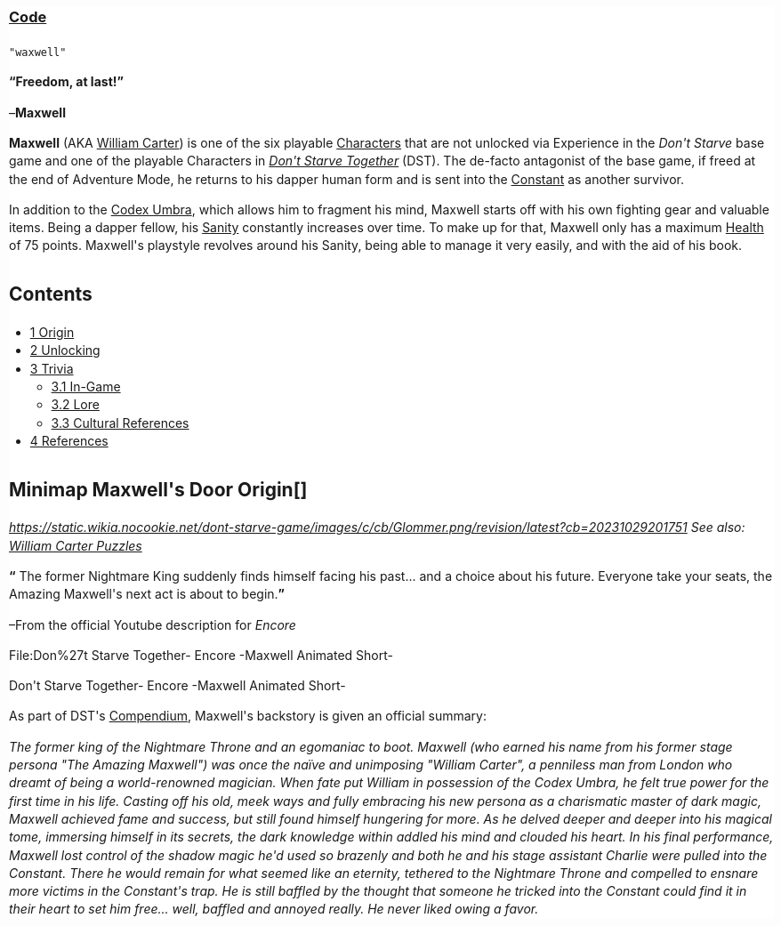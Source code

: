 ### [Code](/wiki/Console "Console")

`"waxwell"`

**“**Freedom, at last!**”**

–**Maxwell**

**Maxwell** (AKA [William Carter](/wiki/William_Carter_Puzzles "William Carter Puzzles")) is one of the six playable [Characters](/wiki/Character "Character") that are not unlocked via Experience in the *Don't Starve* base game and one of the playable Characters in *[Don't Starve Together](/wiki/Don%27t_Starve_Together "Don't Starve Together")* (DST). The de-facto antagonist of the base game, if freed at the end of Adventure Mode, he returns to his dapper human form and is sent into the [Constant](/wiki/The_Constant "The Constant") as another survivor.

In addition to the [Codex Umbra](/wiki/Codex_Umbra "Codex Umbra"), which allows him to fragment his mind, Maxwell starts off with his own fighting gear and valuable items. Being a dapper fellow, his [Sanity](/wiki/Sanity "Sanity") constantly increases over time. To make up for that, Maxwell only has a maximum [Health](/wiki/Health "Health") of 75 points. Maxwell's playstyle revolves around his Sanity, being able to manage it very easily, and with the aid of his book.

## Contents

* [1 Origin](#Origin)
* [2 Unlocking](#Unlocking)
* [3 Trivia](#Trivia)
  + [3.1 In-Game](#In-Game)
  + [3.2 Lore](#Lore)
  + [3.3 Cultural References](#Cultural_References)
* [4 References](#References)

## Minimap Maxwell's Door Origin[]

*https://static.wikia.nocookie.net/dont-starve-game/images/c/cb/Glommer.png/revision/latest?cb=20231029201751 See also: [William Carter Puzzles](/wiki/William_Carter_Puzzles "William Carter Puzzles")*

**“** The former Nightmare King suddenly finds himself facing his past... and a choice about his future. Everyone take your seats, the Amazing Maxwell's next act is about to begin.**”**

–From the official Youtube description for *Encore*

 File:Don%27t Starve Together- Encore -Maxwell Animated Short- 

Don't Starve Together- Encore -Maxwell Animated Short-

 

As part of DST's [Compendium](/wiki/Compendium "Compendium"), Maxwell's backstory is given an official summary:

*The former king of the Nightmare Throne and an egomaniac to boot. Maxwell (who earned his name from his former stage persona "The Amazing Maxwell") was once the naïve and unimposing "William Carter", a penniless man from London who dreamt of being a world-renowned magician. When fate put William in possession of the Codex Umbra, he felt true power for the first time in his life. Casting off his old, meek ways and fully embracing his new persona as a charismatic master of dark magic, Maxwell achieved fame and success, but still found himself hungering for more. As he delved deeper and deeper into his magical tome, immersing himself in its secrets, the dark knowledge within addled his mind and clouded his heart. In his final performance, Maxwell lost control of the shadow magic he'd used so brazenly and both he and his stage assistant Charlie were pulled into the Constant. There he would remain for what seemed like an eternity, tethered to the Nightmare Throne and compelled to ensnare more victims in the Constant's trap. He is still baffled by the thought that someone he tricked into the Constant could find it in their heart to set him free... well, baffled and annoyed really. He never liked owing a favor.*
